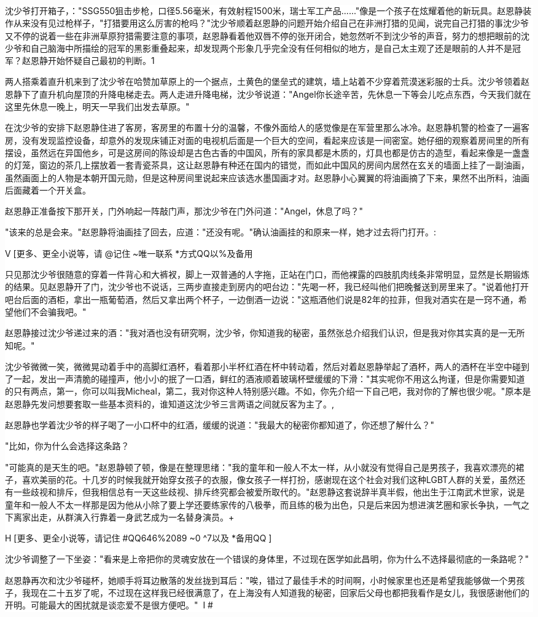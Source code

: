 

沈少爷打开箱子，："SSG550狙击步枪，口径5.56毫米，有效射程1500米，瑞士军工产品......"像是一个孩子在炫耀着他的新玩具。赵恩静装作从来没有见过枪样子，"打猎要用这么厉害的枪吗？"沈少爷顺着赵恩静的问题开始介绍自己在非洲打猎的见闻，说完自己打猎的事沈少爷又不停的说着一些在非洲草原狩猎需要注意的事项，赵恩静看着他双唇不停的张开闭合，她忽然听不到沈少爷的声音，努力的想把眼前的沈少爷和自己脑海中所描绘的冠军的黑影重叠起来，却发现两个形象几乎完全没有任何相似的地方，是自己太主观了还是眼前的人并不是冠军？赵恩静开始怀疑自己最初的判断。1



两人搭乘着直升机来到了沈少爷在哈赞加草原上的一个据点，土黄色的堡垒式的建筑，墙上站着不少穿着荒漠迷彩服的士兵。沈少爷领着赵恩静下了直升机向屋顶的升降电梯走去。两人走进升降电梯，沈少爷说道："Angel你长途辛苦，先休息一下等会儿吃点东西，今天我们就在这里先休息一晚上，明天一早我们出发去草原。"





在沈少爷的安排下赵恩静住进了客房，客房里的布置十分的温馨，不像外面给人的感觉像是在军营里那么冰冷。赵恩静机警的检查了一遍客房，没有发现监控设备，却意外的发现床铺正对面的电视机后面是一个巨大的空间，看起来应该是一间密室。她仔细的观察着房间里的所有摆设，虽然远在异国他乡，可是这房间的陈设却是古色古香的中国风，所有的家具都是木质的，灯具也都是仿古的造型，看起来像是一盏盏的灯笼，窗边的茶几上摆放着一套青瓷茶具，这让赵恩静有种还在国内的错觉，而如此中国风的房间内居然在玄关的墙面上挂了一副油画，虽然画面上的人物是本朝开国元勋，但是这种房间里说起来应该选水墨国画才对。赵恩静小心翼翼的将油画摘了下来，果然不出所料，油画后面藏着一个开关盒。



赵恩静正准备按下那开关，门外响起一阵敲门声，那沈少爷在门外问道："Angel，休息了吗？"



"该来的总是会来。"赵恩静将油画挂了回去，应道："还没有呢。"确认油画挂的和原来一样，她才过去将门打开。:

V [更多、更全小说等，请 @记住 ~唯一联系 *方式QQ以%及备用



只见那沈少爷很随意的穿着一件背心和大裤衩，脚上一双普通的人字拖，正站在门口，而他裸露的四肢肌肉线条非常明显，显然是长期锻炼的结果。见赵恩静开了门，沈少爷也不说话，三两步直接走到房内的吧台边："先喝一杯，我已经叫他们把晚餐送到房里来了。"说着他打开吧台后面的酒柜，拿出一瓶葡萄酒，然后又拿出两个杯子，一边倒酒一边说："这瓶酒他们说是82年的拉菲，但我对酒实在是一窍不通，希望他们不会骗我吧。"





赵恩静接过沈少爷递过来的酒："我对酒也没有研究啊，沈少爷，你知道我的秘密，虽然张总介绍我们认识，但是我对你其实真的是一无所知呢。"



沈少爷微微一笑，微微晃动着手中的高脚红酒杯，看着那小半杯红酒在杯中转动着，然后对着赵恩静举起了酒杯，两人的酒杯在半空中碰到了一起，发出一声清脆的碰撞声，他小小的抿了一口酒，鲜红的酒液顺着玻璃杯壁缓缓的下滑："其实呢你不用这么拘谨，但是你需要知道的只有两点，第一，你可以叫我Micheal，第二，我对你这种人特别感兴趣。不如，你先介绍一下自己吧，我对你的了解也很少呢。"原本是赵恩静先发问想要套取一些基本资料的，谁知道这沈少爷三言两语之间就反客为主了。,



赵恩静也学着沈少爷的样子喝了一小口杯中的红酒，缓缓的说道："我最大的秘密你都知道了，你还想了解什么？"



"比如，你为什么会选择这条路？



"可能真的是天生的吧。"赵恩静顿了顿，像是在整理思绪："我的童年和一般人不太一样，从小就没有觉得自己是男孩子，我喜欢漂亮的裙子，喜欢美丽的花。十几岁的时候我就开始穿女孩子的衣服，像女孩子一样打扮，感谢现在这个社会对我们这种LGBT人群的关爱，虽然还有一些歧视和排斥，但我相信总有一天这些歧视、排斥终究都会被爱所取代的。"赵恩静这套说辞半真半假，他出生于江南武术世家，说是童年和一般人不太一样那是因为他从小除了要上学还要练家传的八极拳，而且练的极为出色，只是后来因为想进演艺圈和家长争执，一气之下离家出走，从群演入行靠着一身武艺成为一名替身演员。+

H [更多、更全小说等，请记住 #QQ646%2089 ~0 ^7以及 *备用QQ ]





沈少爷调整了一下坐姿："看来是上帝把你的灵魂安放在一个错误的身体里，不过现在医学如此昌明，你为什么不选择最彻底的一条路呢？"



赵恩静再次和沈少爷碰杯，她顺手将耳边散落的发丝拢到耳后："唉，错过了最佳手术的时间啊，小时候家里也还是希望我能够做一个男孩子，我现在二十五岁了呢，不过现在这样我已经很满意了，在上海没有人知道我的秘密，回家后父母也都把我看作是女儿，我很感谢他们的开明。可能最大的困扰就是谈恋爱不是很方便吧。"  I #

